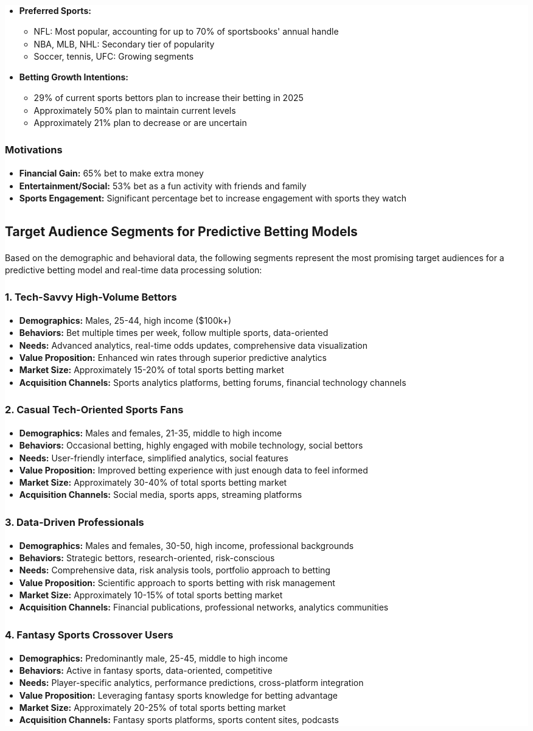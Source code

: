 - **Preferred Sports:**
  - NFL: Most popular, accounting for up to 70% of sportsbooks' annual handle
  - NBA, MLB, NHL: Secondary tier of popularity
  - Soccer, tennis, UFC: Growing segments

- **Betting Growth Intentions:**
  - 29% of current sports bettors plan to increase their betting in 2025
  - Approximately 50% plan to maintain current levels
  - Approximately 21% plan to decrease or are uncertain

### Motivations
- **Financial Gain:** 65% bet to make extra money
- **Entertainment/Social:** 53% bet as a fun activity with friends and family
- **Sports Engagement:** Significant percentage bet to increase engagement with sports they watch

## Target Audience Segments for Predictive Betting Models

Based on the demographic and behavioral data, the following segments represent the most promising target audiences for a predictive betting model and real-time data processing solution:

### 1. Tech-Savvy High-Volume Bettors
- **Demographics:** Males, 25-44, high income ($100k+)
- **Behaviors:** Bet multiple times per week, follow multiple sports, data-oriented
- **Needs:** Advanced analytics, real-time odds updates, comprehensive data visualization
- **Value Proposition:** Enhanced win rates through superior predictive analytics
- **Market Size:** Approximately 15-20% of total sports betting market
- **Acquisition Channels:** Sports analytics platforms, betting forums, financial technology channels

### 2. Casual Tech-Oriented Sports Fans
- **Demographics:** Males and females, 21-35, middle to high income
- **Behaviors:** Occasional betting, highly engaged with mobile technology, social bettors
- **Needs:** User-friendly interface, simplified analytics, social features
- **Value Proposition:** Improved betting experience with just enough data to feel informed
- **Market Size:** Approximately 30-40% of total sports betting market
- **Acquisition Channels:** Social media, sports apps, streaming platforms

### 3. Data-Driven Professionals
- **Demographics:** Males and females, 30-50, high income, professional backgrounds
- **Behaviors:** Strategic bettors, research-oriented, risk-conscious
- **Needs:** Comprehensive data, risk analysis tools, portfolio approach to betting
- **Value Proposition:** Scientific approach to sports betting with risk management
- **Market Size:** Approximately 10-15% of total sports betting market
- **Acquisition Channels:** Financial publications, professional networks, analytics communities

### 4. Fantasy Sports Crossover Users
- **Demographics:** Predominantly male, 25-45, middle to high income
- **Behaviors:** Active in fantasy sports, data-oriented, competitive
- **Needs:** Player-specific analytics, performance predictions, cross-platform integration
- **Value Proposition:** Leveraging fantasy sports knowledge for betting advantage
- **Market Size:** Approximately 20-25% of total sports betting market
- **Acquisition Channels:** Fantasy sports platforms, sports content sites, podcasts
